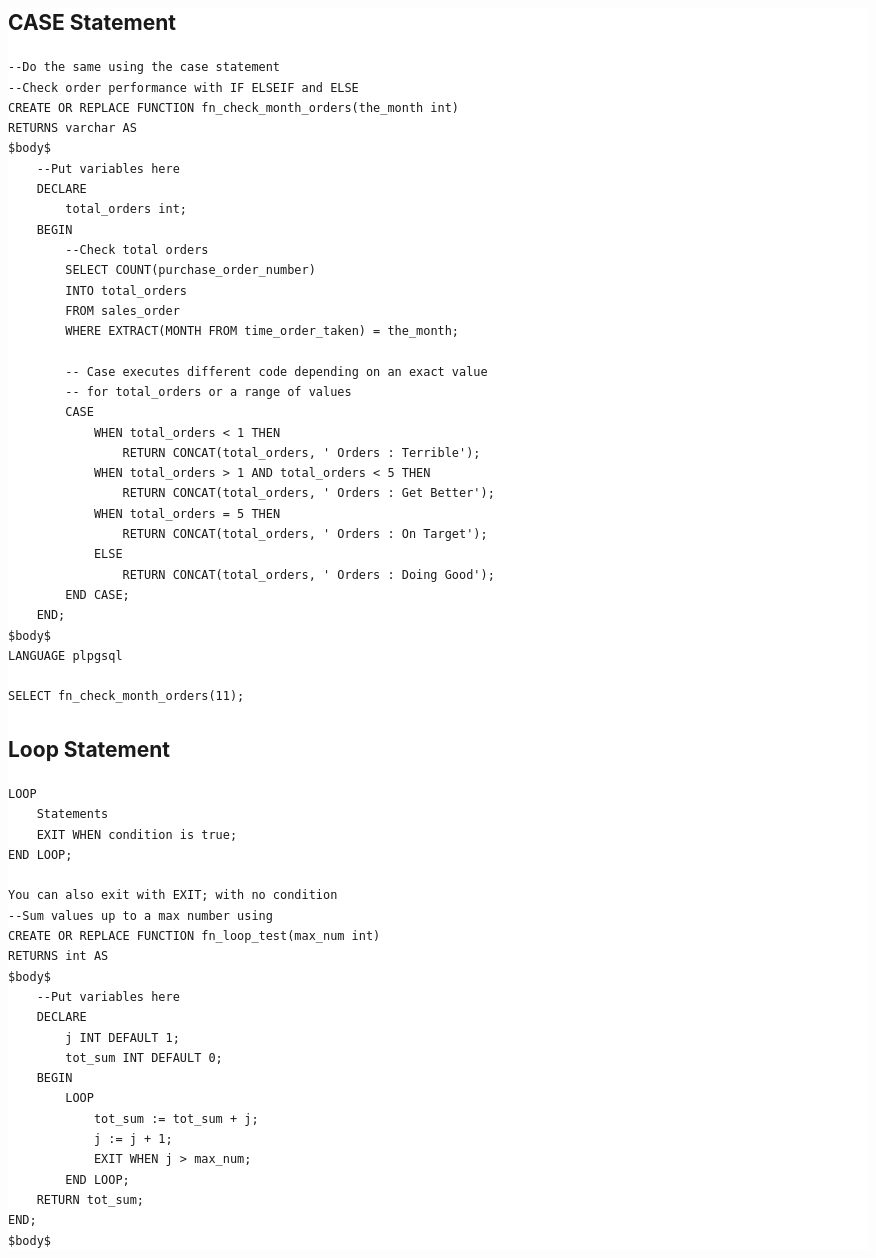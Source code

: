 ## CASE Statement

```
--Do the same using the case statement
--Check order performance with IF ELSEIF and ELSE
CREATE OR REPLACE FUNCTION fn_check_month_orders(the_month int) 
RETURNS varchar AS
$body$
	--Put variables here
	DECLARE
		total_orders int;
	BEGIN
		--Check total orders
		SELECT COUNT(purchase_order_number)
    	INTO total_orders
		FROM sales_order
		WHERE EXTRACT(MONTH FROM time_order_taken) = the_month;
		
		-- Case executes different code depending on an exact value
    	-- for total_orders or a range of values
		CASE
			WHEN total_orders < 1 THEN
				RETURN CONCAT(total_orders, ' Orders : Terrible');
			WHEN total_orders > 1 AND total_orders < 5 THEN
				RETURN CONCAT(total_orders, ' Orders : Get Better');
			WHEN total_orders = 5 THEN
				RETURN CONCAT(total_orders, ' Orders : On Target');
			ELSE
				RETURN CONCAT(total_orders, ' Orders : Doing Good');
		END CASE;	
	END;
$body$
LANGUAGE plpgsql

SELECT fn_check_month_orders(11);
```


##  Loop Statement

```
LOOP
	Statements
	EXIT WHEN condition is true;
END LOOP;

You can also exit with EXIT; with no condition
--Sum values up to a max number using
CREATE OR REPLACE FUNCTION fn_loop_test(max_num int) 
RETURNS int AS
$body$
	--Put variables here
	DECLARE
		j INT DEFAULT 1;
		tot_sum INT DEFAULT 0;
	BEGIN
		LOOP
			tot_sum := tot_sum + j;
			j := j + 1;
			EXIT WHEN j > max_num;
		END LOOP;
	RETURN tot_sum;
END;
$body$
```